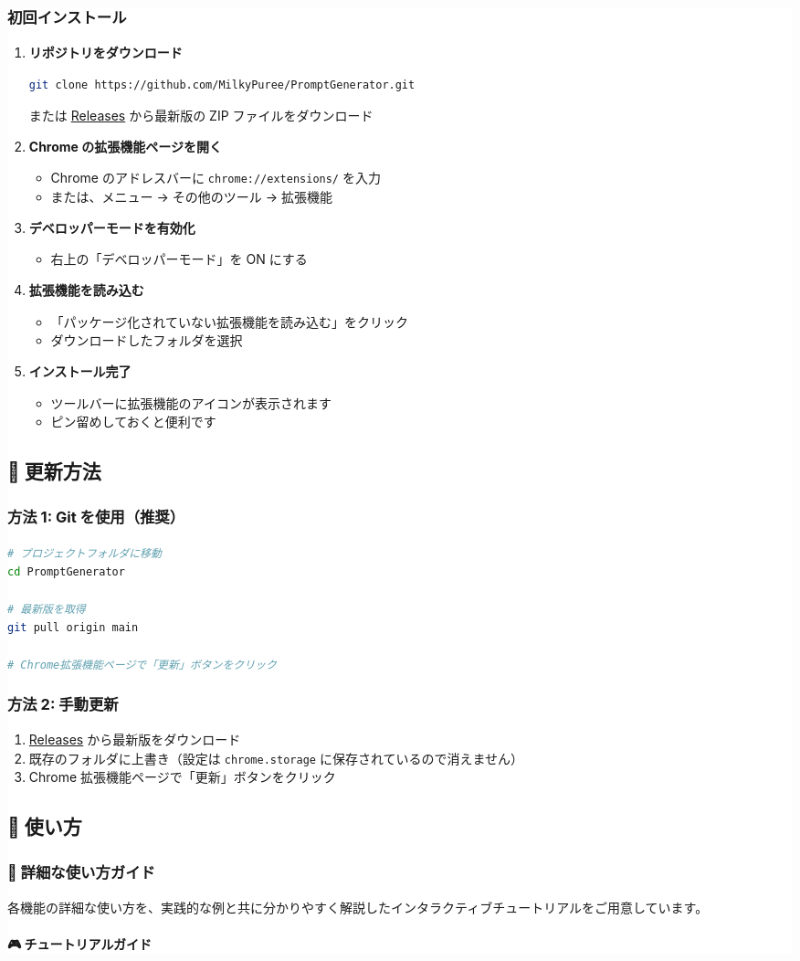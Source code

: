 ### 初回インストール

1. **リポジトリをダウンロード**

   ```bash
   git clone https://github.com/MilkyPuree/PromptGenerator.git
   ```

   または [Releases](https://github.com/MilkyPuree/PromptGenerator/releases) から最新版の ZIP ファイルをダウンロード

2. **Chrome の拡張機能ページを開く**

   - Chrome のアドレスバーに `chrome://extensions/` を入力
   - または、メニュー → その他のツール → 拡張機能

3. **デベロッパーモードを有効化**

   - 右上の「デベロッパーモード」を ON にする

4. **拡張機能を読み込む**

   - 「パッケージ化されていない拡張機能を読み込む」をクリック
   - ダウンロードしたフォルダを選択

5. **インストール完了**
   - ツールバーに拡張機能のアイコンが表示されます
   - ピン留めしておくと便利です

## 🔄 更新方法

### 方法 1: Git を使用（推奨）

```bash
# プロジェクトフォルダに移動
cd PromptGenerator

# 最新版を取得
git pull origin main

# Chrome拡張機能ページで「更新」ボタンをクリック
```

### 方法 2: 手動更新

1. [Releases](https://github.com/MilkyPuree/PromptGenerator/releases) から最新版をダウンロード
2. 既存のフォルダに上書き（設定は `chrome.storage` に保存されているので消えません）
3. Chrome 拡張機能ページで「更新」ボタンをクリック

## 🚀 使い方

### 📖 詳細な使い方ガイド

各機能の詳細な使い方を、実践的な例と共に分かりやすく解説したインタラクティブチュートリアルをご用意しています。

#### 🎮 チュートリアルガイド
